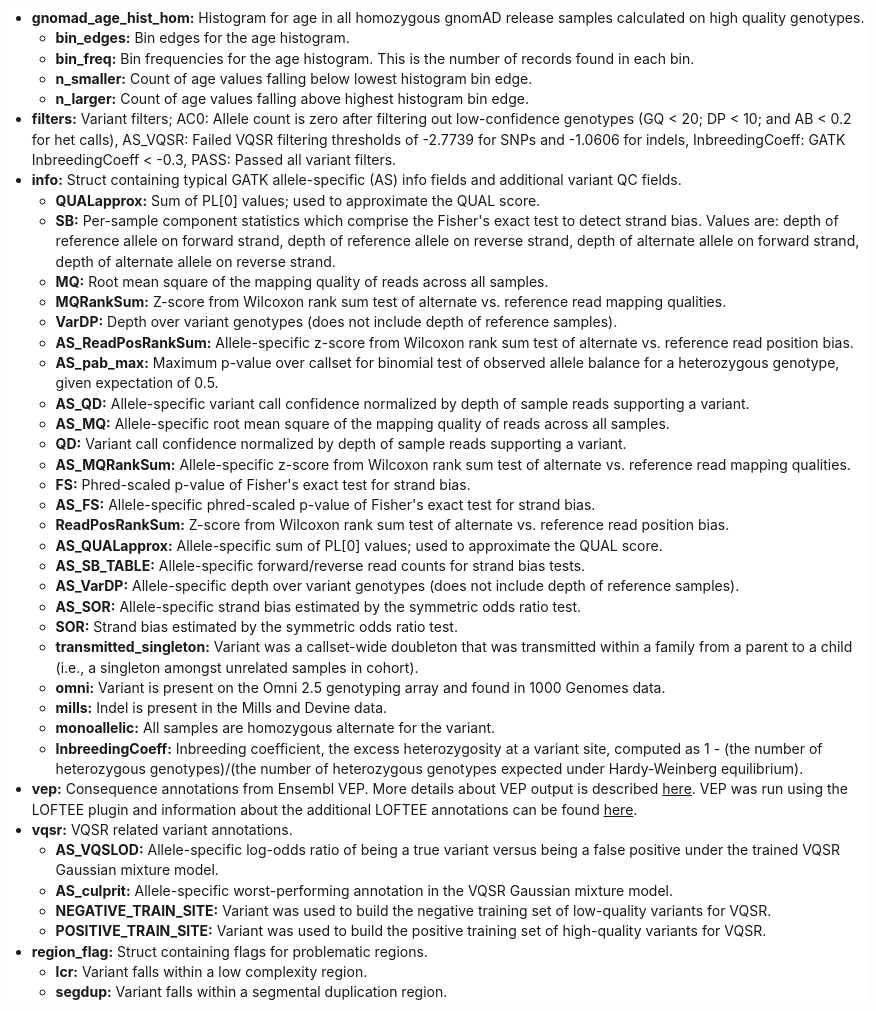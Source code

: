 * **gnomad_age_hist_hom:** Histogram for age in all homozygous gnomAD release samples calculated on high quality genotypes.
  * **bin_edges:** Bin edges for the age histogram.
  * **bin_freq:** Bin frequencies for the age histogram. This is the number of records found in each bin.
  * **n_smaller:** Count of age values falling below lowest histogram bin edge.
  * **n_larger:** Count of age values falling above highest histogram bin edge.
* **filters:** Variant filters; AC0: Allele count is zero after filtering out low-confidence genotypes (GQ < 20; DP < 10; and AB < 0.2 for het calls), AS_VQSR: Failed VQSR filtering thresholds of -2.7739 for SNPs and -1.0606 for indels, InbreedingCoeff: GATK InbreedingCoeff < -0.3, PASS: Passed all variant filters.
* **info:** Struct containing typical GATK allele-specific (AS) info fields and additional variant QC fields.
  * **QUALapprox:** Sum of PL[0] values; used to approximate the QUAL score.
  * **SB:** Per-sample component statistics which comprise the Fisher's exact test to detect strand bias. Values are: depth of reference allele on forward strand, depth of reference allele on reverse strand, depth of alternate allele on forward strand, depth of alternate allele on reverse strand.
  * **MQ:** Root mean square of the mapping quality of reads across all samples.
  * **MQRankSum:** Z-score from Wilcoxon rank sum test of alternate vs. reference read mapping qualities.
  * **VarDP:** Depth over variant genotypes (does not include depth of reference samples).
  * **AS_ReadPosRankSum:** Allele-specific z-score from Wilcoxon rank sum test of alternate vs. reference read position bias.
  * **AS_pab_max:** Maximum p-value over callset for binomial test of observed allele balance for a heterozygous genotype, given expectation of 0.5.
  * **AS_QD:** Allele-specific variant call confidence normalized by depth of sample reads supporting a variant.
  * **AS_MQ:** Allele-specific root mean square of the mapping quality of reads across all samples.
  * **QD:** Variant call confidence normalized by depth of sample reads supporting a variant.
  * **AS_MQRankSum:** Allele-specific z-score from Wilcoxon rank sum test of alternate vs. reference read mapping qualities.
  * **FS:** Phred-scaled p-value of Fisher's exact test for strand bias.
  * **AS_FS:** Allele-specific phred-scaled p-value of Fisher's exact test for strand bias.
  * **ReadPosRankSum:** Z-score from Wilcoxon rank sum test of alternate vs. reference read position bias.
  * **AS_QUALapprox:** Allele-specific sum of PL[0] values; used to approximate the QUAL score.
  * **AS_SB_TABLE:** Allele-specific forward/reverse read counts for strand bias tests.
  * **AS_VarDP:** Allele-specific depth over variant genotypes (does not include depth of reference samples).
  * **AS_SOR:** Allele-specific strand bias estimated by the symmetric odds ratio test.
  * **SOR:** Strand bias estimated by the symmetric odds ratio test.
  * **transmitted_singleton:** Variant was a callset-wide doubleton that was transmitted within a family from a parent to a child (i.e., a singleton amongst unrelated samples in cohort).
  * **omni:** Variant is present on the Omni 2.5 genotyping array and found in 1000 Genomes data.
  * **mills:** Indel is present in the Mills and Devine data.
  * **monoallelic:** All samples are homozygous alternate for the variant.
  * **InbreedingCoeff:** Inbreeding coefficient, the excess heterozygosity at a variant site, computed as 1 - (the number of heterozygous genotypes)/(the number of heterozygous genotypes expected under Hardy-Weinberg equilibrium).
* **vep:** Consequence annotations from Ensembl VEP. More details about VEP output is described [here](https://ensembl.org/info/docs/tools/vep/vep_formats.html#output). VEP was run using the LOFTEE plugin and information about the additional LOFTEE annotations can be found [here](https://github.com/konradjk/loftee).
* **vqsr:** VQSR related variant annotations.
  * **AS_VQSLOD:** Allele-specific log-odds ratio of being a true variant versus being a false positive under the trained VQSR Gaussian mixture model.
  * **AS_culprit:** Allele-specific worst-performing annotation in the VQSR Gaussian mixture model.
  * **NEGATIVE_TRAIN_SITE:** Variant was used to build the negative training set of low-quality variants for VQSR.
  * **POSITIVE_TRAIN_SITE:** Variant was used to build the positive training set of high-quality variants for VQSR.
* **region_flag:** Struct containing flags for problematic regions.
  * **lcr:** Variant falls within a low complexity region.
  * **segdup:** Variant falls within a segmental duplication region.